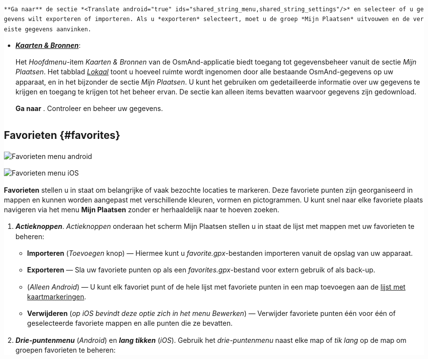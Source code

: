     **Ga naar** de sectie *<Translate android="true" ids="shared_string_menu,shared_string_settings"/>* en selecteer of u gegevens wilt exporteren of importeren. Als u *exporteren* selecteert, moet u de groep *Mijn Plaatsen* uitvouwen en de vereiste gegevens aanvinken.

- [***Kaarten & Bronnen***](../personal/maps-resources.md):  

    Het *Hoofdmenu*-item *Kaarten & Bronnen* van de OsmAnd-applicatie biedt toegang tot gegevensbeheer vanuit de sectie *Mijn Plaatsen*. Het tabblad [*Lokaal*](../personal/maps-resources.md#local) toont u hoeveel ruimte wordt ingenomen door alle bestaande OsmAnd-gegevens op uw apparaat, en in het bijzonder de sectie *Mijn Plaatsen*. U kunt het gebruiken om gedetailleerde informatie over uw gegevens te krijgen en toegang te krijgen tot het beheer ervan. De sectie kan alleen items bevatten waarvoor gegevens zijn gedownload.  

    **Ga naar** *<Translate android="true" ids="shared_string_menu,maps_and_resources,download_tab_local"/>*. Controleer en beheer uw gegevens.


## Favorieten {#favorites}

<Tabs groupId="operating-systems" queryString="current-os">

<TabItem value="android" label="Android">

![Favorieten menu android](@site/static/img/personal/favorites_menu_android.png)

</TabItem>

<TabItem value="ios" label="iOS">

![Favorieten menu iOS](@site/static/img/personal/favorites_menu_tab_ios.png)

</TabItem>

</Tabs>

**Favorieten** stellen u in staat om belangrijke of vaak bezochte locaties te markeren. Deze favoriete punten zijn georganiseerd in mappen en kunnen worden aangepast met verschillende kleuren, vormen en pictogrammen. U kunt snel naar elke favoriete plaats navigeren via het menu **Mijn Plaatsen** zonder er herhaaldelijk naar te hoeven zoeken.


1. ***Actieknoppen***. *Actieknoppen* onderaan het scherm Mijn Plaatsen stellen u in staat de lijst met mappen met uw favorieten te beheren:  

    - **Importeren** (*Toevoegen* knop) — Hiermee kunt u *favorite.gpx*-bestanden importeren vanuit de opslag van uw apparaat.

    - **Exporteren** — Sla uw favoriete punten op als een *favorites.gpx*-bestand voor extern gebruik of als back-up.

    - **<Translate android="true" ids="shared_string_add_to_map_markers"/>** (*Alleen Android*) — U kunt elk favoriet punt of de hele lijst met favoriete punten in een map toevoegen aan de [lijst met kaartmarkeringen](../personal/markers.md).

    - **Verwijderen** (*op iOS bevindt deze optie zich in het menu Bewerken*) — Verwijder favoriete punten één voor één of geselecteerde favoriete mappen en alle punten die ze bevatten.

2. ***Drie-puntenmenu*** (*Android*) en ***lang tikken*** (*iOS*). Gebruik het *drie-puntenmenu* naast elke map of *tik lang* op de map om groepen favorieten te beheren:  
